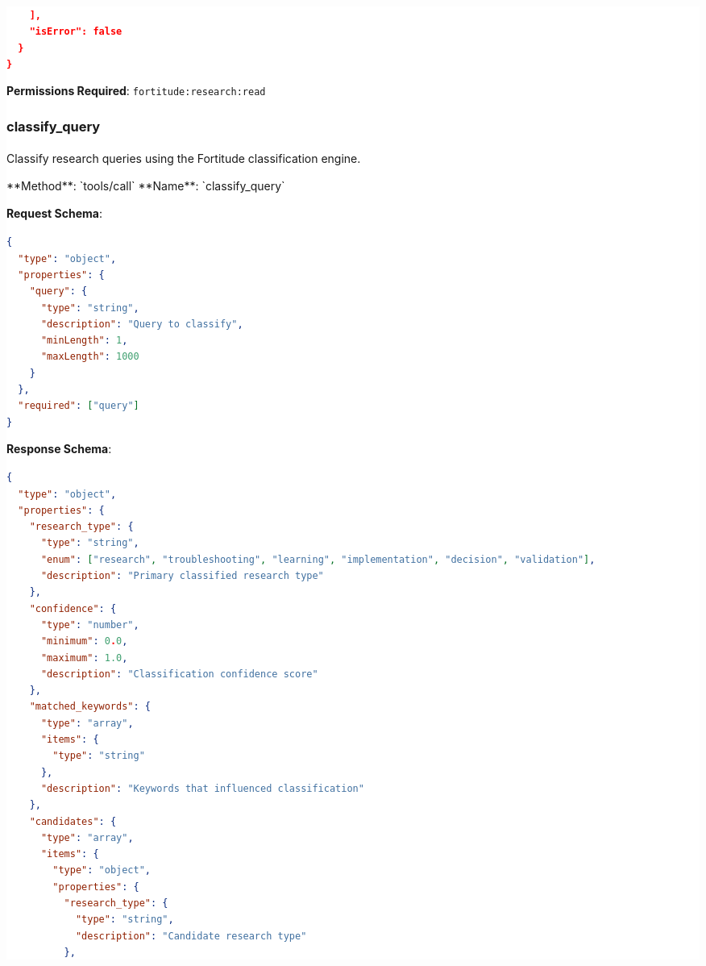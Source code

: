 ```json
    ],
    "isError": false
  }
}
```

**Permissions Required**: `fortitude:research:read`
</implementation>

### <tool>classify_query</tool>

Classify research queries using the Fortitude classification engine.

<implementation>
**Method**: `tools/call`
**Name**: `classify_query`

**Request Schema**:
```json
{
  "type": "object",
  "properties": {
    "query": {
      "type": "string",
      "description": "Query to classify",
      "minLength": 1,
      "maxLength": 1000
    }
  },
  "required": ["query"]
}
```

**Response Schema**:
```json
{
  "type": "object",
  "properties": {
    "research_type": {
      "type": "string",
      "enum": ["research", "troubleshooting", "learning", "implementation", "decision", "validation"],
      "description": "Primary classified research type"
    },
    "confidence": {
      "type": "number",
      "minimum": 0.0,
      "maximum": 1.0,
      "description": "Classification confidence score"
    },
    "matched_keywords": {
      "type": "array",
      "items": {
        "type": "string"
      },
      "description": "Keywords that influenced classification"
    },
    "candidates": {
      "type": "array",
      "items": {
        "type": "object",
        "properties": {
          "research_type": {
            "type": "string",
            "description": "Candidate research type"
          },
```